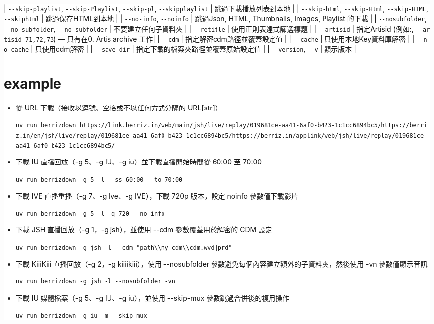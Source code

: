 | `--skip-playlist`, `--skip-Playlist`, `--skip-pl`, `--skipplaylist` | 跳過下載播放列表到本地 |
| `--skip-html`, `--skip-Html`, `--skip-HTML`, `--skiphtml` | 跳過保存HTML到本地 |
| `--no-info`, `--noinfo` | 跳過Json, HTML, Thumbnails, Images, Playlist 的下載 |
| `--nosubfolder`, `--no-subfolder`, `--no_subfolder` | 不要建立任何子資料夾 |
| `--retitle` | 使用正則表達式篩選標題 |
| `--artisid` | 指定Artisid (例如:, `--artisid 71,72,73`) — 只有在0. Artis archive 工作|
| `--cdm` | 指定解密cdm路徑並覆蓋設定值 |
| `--cache` | 只使用本地Key資料庫解密 |
| `--no-cache` | 只使用cdm解密 |
| `--save-dir` | 指定下載的檔案夾路徑並覆蓋原始設定值 |
| `--version`, `--v` | 顯示版本 |





# example
- 從 URL 下載（接收以逗號、空格或不以任何方式分隔的 URL[str]）
    ```
    uv run berrizdown https://link.berriz.in/web/main/jsh/live/replay/019681ce-aa41-6af0-b423-1c1cc6894bc5/https://berriz.in/en/jsh/live/replay/019681ce-aa41-6af0-b423-1c1cc6894bc5/https://berriz.in/applink/web/jsh/live/replay/019681ce-aa41-6af0-b423-1c1cc6894bc5/
    ```

- 下載 IU 直播回放（-g 5、-g IU、-g iu）並下載直播開始時間從 60:00 至 70:00
    ```
    uv run berrizdown -g 5 -l --ss 60:00 --to 70:00
    ```

- 下載 IVE 直播重播（-g 7、-g Ive、-g IVE），下載 720p 版本，設定 noinfo 參數僅下載影片
    ```
    uv run berrizdown -g 5 -l -q 720 --no-info
    ```

- 下載 JSH 直播回放（-g 1，-g jsh），並使用 --cdm 參數覆蓋用於解密的 CDM 設定
    ```
    uv run berrizdown -g jsh -l --cdm "path\\my_cdm\\cdm.wvd|prd"
    ```

- 下載 KiiiKiii 直播回放（-g 2，-g kiiiikiii），使用 --nosubfolder 參數避免每個內容建立額外的子資料夾，然後使用 -vn 參數僅顯示音訊
    ```
    uv run berrizdown -g jsh -l --nosubfolder -vn
    ```

- 下載 IU 媒體檔案（-g 5、-g IU、-g iu），並使用 --skip-mux 參數跳過合併後的複用操作
    ```
    uv run berrizdown -g iu -m --skip-mux
    ```
